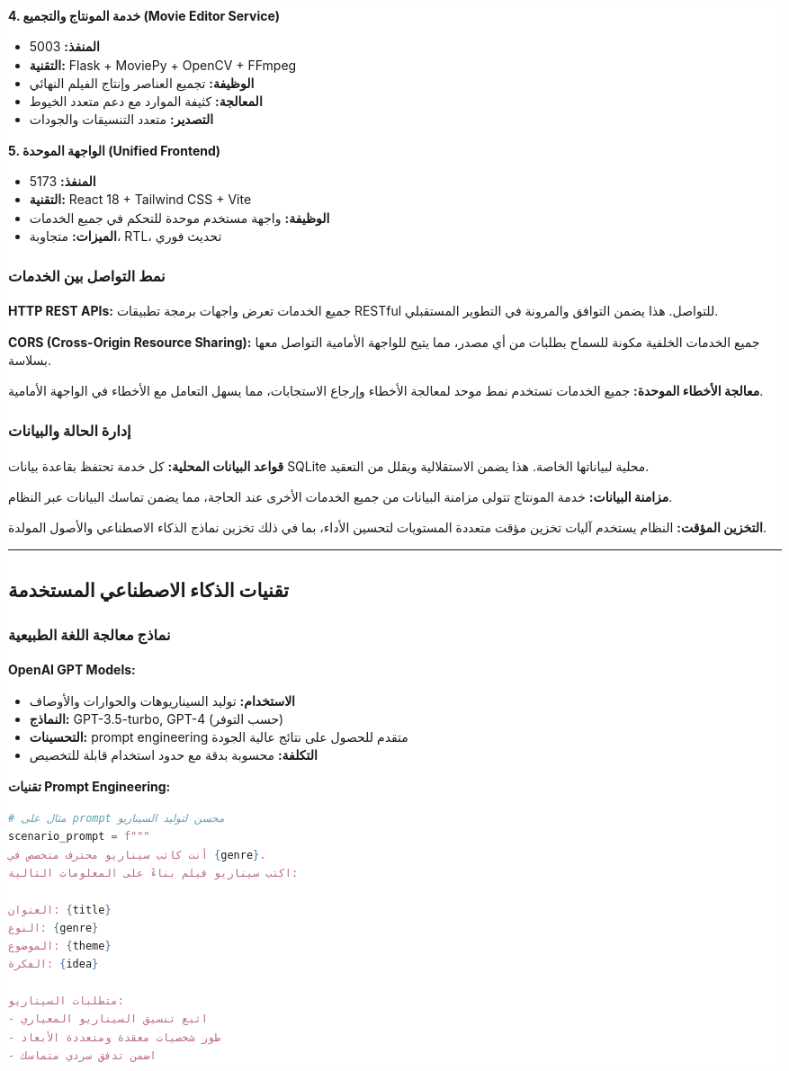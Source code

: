 **4. خدمة المونتاج والتجميع (Movie Editor Service)**
- **المنفذ:** 5003
- **التقنية:** Flask + MoviePy + OpenCV + FFmpeg
- **الوظيفة:** تجميع العناصر وإنتاج الفيلم النهائي
- **المعالجة:** كثيفة الموارد مع دعم متعدد الخيوط
- **التصدير:** متعدد التنسيقات والجودات

**5. الواجهة الموحدة (Unified Frontend)**
- **المنفذ:** 5173
- **التقنية:** React 18 + Tailwind CSS + Vite
- **الوظيفة:** واجهة مستخدم موحدة للتحكم في جميع الخدمات
- **الميزات:** متجاوبة، RTL، تحديث فوري

### نمط التواصل بين الخدمات

**HTTP REST APIs:**
جميع الخدمات تعرض واجهات برمجة تطبيقات RESTful للتواصل. هذا يضمن التوافق والمرونة في التطوير المستقبلي.

**CORS (Cross-Origin Resource Sharing):**
جميع الخدمات الخلفية مكونة للسماح بطلبات من أي مصدر، مما يتيح للواجهة الأمامية التواصل معها بسلاسة.

**معالجة الأخطاء الموحدة:**
جميع الخدمات تستخدم نمط موحد لمعالجة الأخطاء وإرجاع الاستجابات، مما يسهل التعامل مع الأخطاء في الواجهة الأمامية.

### إدارة الحالة والبيانات

**قواعد البيانات المحلية:**
كل خدمة تحتفظ بقاعدة بيانات SQLite محلية لبياناتها الخاصة. هذا يضمن الاستقلالية ويقلل من التعقيد.

**مزامنة البيانات:**
خدمة المونتاج تتولى مزامنة البيانات من جميع الخدمات الأخرى عند الحاجة، مما يضمن تماسك البيانات عبر النظام.

**التخزين المؤقت:**
النظام يستخدم آليات تخزين مؤقت متعددة المستويات لتحسين الأداء، بما في ذلك تخزين نماذج الذكاء الاصطناعي والأصول المولدة.

---

## تقنيات الذكاء الاصطناعي المستخدمة

### نماذج معالجة اللغة الطبيعية

**OpenAI GPT Models:**
- **الاستخدام:** توليد السيناريوهات والحوارات والأوصاف
- **النماذج:** GPT-3.5-turbo, GPT-4 (حسب التوفر)
- **التحسينات:** prompt engineering متقدم للحصول على نتائج عالية الجودة
- **التكلفة:** محسوبة بدقة مع حدود استخدام قابلة للتخصيص

**تقنيات Prompt Engineering:**
```python
# مثال على prompt محسن لتوليد السيناريو
scenario_prompt = f"""
أنت كاتب سيناريو محترف متخصص في {genre}.
اكتب سيناريو فيلم بناءً على المعلومات التالية:

العنوان: {title}
النوع: {genre}
الموضوع: {theme}
الفكرة: {idea}

متطلبات السيناريو:
- اتبع تنسيق السيناريو المعياري
- طور شخصيات معقدة ومتعددة الأبعاد
- اضمن تدفق سردي متماسك
```